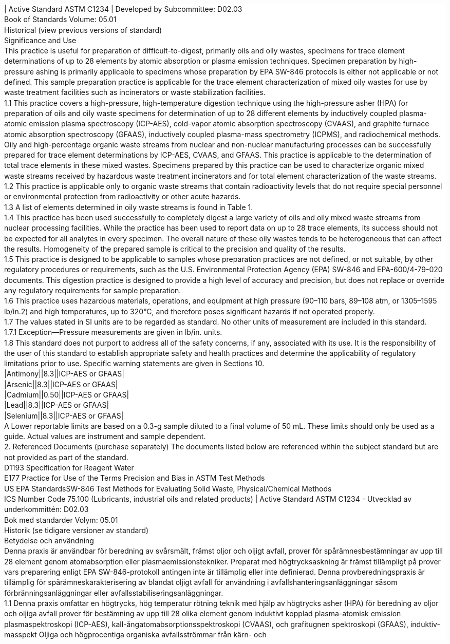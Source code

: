 | Active Standard ASTM C1234 &#124; Developed by Subcommittee: D02.03<br/>Book of Standards Volume: 05.01<br/>Historical (view previous versions of standard)<br/>Significance and Use<br/>This practice is useful for preparation of difficult-to-digest, primarily oils and oily wastes, specimens for trace element determinations of up to 28 elements by atomic absorption or plasma emission techniques. Specimen preparation by high-pressure ashing is primarily applicable to specimens whose preparation by EPA SW-846 protocols is either not applicable or not defined. This sample preparation practice is applicable for the trace element characterization of mixed oily wastes for use by waste treatment facilities such as incinerators or waste stabilization facilities.<br/>1.1 This practice covers a high-pressure, high-temperature digestion technique using the high-pressure asher (HPA) for preparation of oils and oily waste specimens for determination of up to 28 different elements by inductively coupled plasma-atomic emission plasma spectroscopy (ICP-AES), cold-vapor atomic absorption spectroscopy (CVAAS), and graphite furnace atomic absorption spectroscopy (GFAAS), inductively coupled plasma-mass spectrometry (ICPMS), and radiochemical methods. Oily and high-percentage organic waste streams from nuclear and non-nuclear manufacturing processes can be successfully prepared for trace element determinations by ICP-AES, CVAAS, and GFAAS. This practice is applicable to the determination of total trace elements in these mixed wastes. Specimens prepared by this practice can be used to characterize organic mixed waste streams received by hazardous waste treatment incinerators and for total element characterization of the waste streams.<br/>1.2 This practice is applicable only to organic waste streams that contain radioactivity levels that do not require special personnel or environmental protection from radioactivity or other acute hazards.<br/>1.3 A list of elements determined in oily waste streams is found in Table 1.<br/>1.4 This practice has been used successfully to completely digest a large variety of oils and oily mixed waste streams from nuclear processing facilities. While the practice has been used to report data on up to 28 trace elements, its success should not be expected for all analytes in every specimen. The overall nature of these oily wastes tends to be heterogeneous that can affect the results. Homogeneity of the prepared sample is critical to the precision and quality of the results.<br/>1.5 This practice is designed to be applicable to samples whose preparation practices are not defined, or not suitable, by other regulatory procedures or requirements, such as the U.S. Environmental Protection Agency (EPA) SW-846 and EPA-600/4-79-020 documents. This digestion practice is designed to provide a high level of accuracy and precision, but does not replace or override any regulatory requirements for sample preparation.<br/>1.6 This practice uses hazardous materials, operations, and equipment at high pressure (90–110 bars, 89–108 atm, or 1305–1595 lb/in.2) and high temperatures, up to 320°C, and therefore poses significant hazards if not operated properly.<br/>1.7 The values stated in SI units are to be regarded as standard. No other units of measurement are included in this standard.<br/>1.7.1 Exception—Pressure measurements are given in lb/in. units.<br/>1.8 This standard does not purport to address all of the safety concerns, if any, associated with its use. It is the responsibility of the user of this standard to establish appropriate safety and health practices and determine the applicability of regulatory limitations prior to use. Specific warning statements are given in Sections 10.<br/>&#124;Antimony&#124;&#124;8.3&#124;&#124;ICP-AES or GFAAS&#124;<br/>&#124;Arsenic&#124;&#124;8.3&#124;&#124;ICP-AES or GFAAS&#124;<br/>&#124;Cadmium&#124;&#124;0.50&#124;&#124;ICP-AES or GFAAS&#124;<br/>&#124;Lead&#124;&#124;8.3&#124;&#124;ICP-AES or GFAAS&#124;<br/>&#124;Selenium&#124;&#124;8.3&#124;&#124;ICP-AES or GFAAS&#124;<br/>A Lower reportable limits are based on a 0.3-g sample diluted to a final volume of 50 mL. These limits should only be used as a guide. Actual values are instrument and sample dependent.<br/>2. Referenced Documents (purchase separately) The documents listed below are referenced within the subject standard but are not provided as part of the standard.<br/>D1193 Specification for Reagent Water<br/>E177 Practice for Use of the Terms Precision and Bias in ASTM Test Methods<br/>US EPA StandardsSW-846 Test Methods for Evaluating Solid Waste, Physical/Chemical Methods<br/>ICS Number Code 75.100 (Lubricants, industrial oils and related products) | Active Standard ASTM C1234 - Utvecklad av underkommittén: D02.03<br/>Bok med standarder Volym: 05.01<br/>Historik (se tidigare versioner av standard)<br/>Betydelse och användning<br/>Denna praxis är användbar för beredning av svårsmält, främst oljor och oljigt avfall, prover för spårämnesbestämningar av upp till 28 element genom atomabsorption eller plasmaemissionstekniker. Preparat med högtrycksaskning är främst tillämpligt på prover vars preparering enligt EPA SW-846-protokoll antingen inte är tillämplig eller inte definierad. Denna provberedningspraxis är tillämplig för spårämneskarakterisering av blandat oljigt avfall för användning i avfallshanteringsanläggningar såsom förbränningsanläggningar eller avfallsstabiliseringsanläggningar.<br/>1.1 Denna praxis omfattar en högtrycks, hög temperatur rötning teknik med hjälp av högtrycks asher (HPA) för beredning av oljor och oljiga avfall prover för bestämning av upp till 28 olika element genom induktivt kopplad plasma-atomisk emission plasmaspektroskopi (ICP-AES), kall-ångatomabsorptionsspektroskopi (CVAAS), och grafitugnen spektroskopi (GFAAS), induktiv-masspekt Oljiga och högprocentiga organiska avfallsströmmar från kärn- och